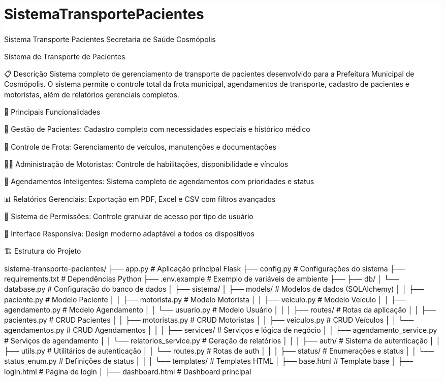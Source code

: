 # SistemaTransportePacientes
Sistema Transporte Pacientes Secretaria de Saúde Cosmópolis

Sistema de Transporte de Pacientes

📋 Descrição
Sistema completo de gerenciamento de transporte de pacientes desenvolvido para a Prefeitura Municipal de Cosmópolis. O sistema permite o controle total da frota municipal, agendamentos de transporte, cadastro de pacientes e motoristas, além de relatórios gerenciais completos.

🎯 Principais Funcionalidades

👥 Gestão de Pacientes: Cadastro completo com necessidades especiais e histórico médico

🚗 Controle de Frota: Gerenciamento de veículos, manutenções e documentações

👨‍💼 Administração de Motoristas: Controle de habilitações, disponibilidade e vínculos

📅 Agendamentos Inteligentes: Sistema completo de agendamentos com prioridades e status

📊 Relatórios Gerenciais: Exportação em PDF, Excel e CSV com filtros avançados

🔐 Sistema de Permissões: Controle granular de acesso por tipo de usuário

📱 Interface Responsiva: Design moderno adaptável a todos os dispositivos

🏗️ Estrutura do Projeto



sistema-transporte-pacientes/
├── app.py                          # Aplicação principal Flask
├── config.py                       # Configurações do sistema
├── requirements.txt                # Dependências Python
├── .env.example                    # Exemplo de variáveis de ambiente
├── 
├── db/
│   └── database.py                 # Configuração do banco de dados
│
├── sistema/
│   ├── models/                     # Modelos de dados (SQLAlchemy)
│   │   ├── paciente.py            # Modelo Paciente
│   │   ├── motorista.py           # Modelo Motorista
│   │   ├── veiculo.py             # Modelo Veículo
│   │   ├── agendamento.py         # Modelo Agendamento
│   │   └── usuario.py             # Modelo Usuário
│   │
│   ├── routes/                     # Rotas da aplicação
│   │   ├── pacientes.py           # CRUD Pacientes
│   │   ├── motoristas.py          # CRUD Motoristas
│   │   ├── veiculos.py            # CRUD Veículos
│   │   └── agendamentos.py        # CRUD Agendamentos
│   │
│   ├── services/                   # Serviços e lógica de negócio
│   │   ├── agendamento_service.py # Serviços de agendamento
│   │   └── relatorios_service.py  # Geração de relatórios
│   │
│   ├── auth/                       # Sistema de autenticação
│   │   ├── utils.py               # Utilitários de autenticação
│   │   └── routes.py              # Rotas de auth
│   │
│   ├── status/                     # Enumerações e status
│   │   └── status_enum.py         # Definições de status
│   │
│   └── templates/                  # Templates HTML
│       ├── base.html              # Template base
│       ├── login.html             # Página de login
│       ├── dashboard.html         # Dashboard principal